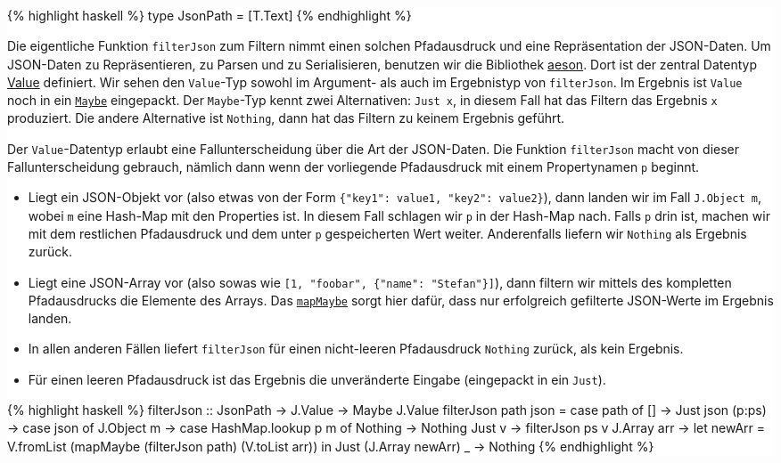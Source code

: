 {% highlight haskell %}
type JsonPath = [T.Text]
{% endhighlight %}

Die eigentliche Funktion `filterJson` zum Filtern nimmt einen solchen Pfadausdruck
und eine Repräsentation der JSON-Daten.
Um JSON-Daten zu Repräsentieren,
zu Parsen und zu Serialisieren, benutzen wir die Bibliothek
[aeson](http://hackage.haskell.org/package/aeson-0.7.0.6). Dort ist der
zentral Datentyp
[Value](http://hackage.haskell.org/package/aeson-0.7.0.6/docs/Data-Aeson.html#t:Value)
definiert. Wir sehen den `Value`-Typ sowohl im Argument- als auch im
Ergebnistyp von `filterJson`. Im Ergebnis ist `Value` noch in ein
[`Maybe`](http://hackage.haskell.org/package/base-4.7.0.1/docs/Data-Maybe.html#t:Maybe)
eingepackt. Der `Maybe`-Typ kennt zwei Alternativen: `Just x`, in diesem
Fall hat das Filtern das Ergebnis `x` produziert. Die andere Alternative
ist `Nothing`, dann hat das Filtern zu keinem Ergebnis geführt.

Der `Value`-Datentyp erlaubt eine Fallunterscheidung über die
Art der JSON-Daten. Die Funktion `filterJson` macht von dieser
Fallunterscheidung gebrauch, nämlich dann wenn der vorliegende
Pfadausdruck mit einem Propertynamen `p` beginnt.

* Liegt ein JSON-Objekt vor (also etwas von der Form `{"key1": value1, "key2": value2}`), dann landen
wir im Fall `J.Object m`, wobei `m` eine Hash-Map mit den Properties
ist. In diesem Fall schlagen wir `p` in der Hash-Map nach. Falls `p` drin
ist, machen wir mit dem restlichen Pfadausdruck und dem unter `p`
gespeicherten Wert weiter. Anderenfalls liefern wir `Nothing` als Ergebnis zurück.

* Liegt eine JSON-Array vor (also sowas wie
`[1, "foobar", {"name": "Stefan"}]`), dann filtern wir mittels des kompletten
Pfadausdrucks die Elemente des Arrays. Das [`mapMaybe`](http://hackage.haskell.org/package/base-4.7.0.1/docs/Data-Maybe.html#v:mapMaybe) sorgt hier dafür,
dass nur erfolgreich gefilterte JSON-Werte im Ergebnis landen.

* In allen anderen Fällen liefert `filterJson` für einen nicht-leeren
Pfadausdruck `Nothing` zurück, als kein Ergebnis.

* Für einen leeren Pfadausdruck ist das Ergebnis die unveränderte Eingabe
(eingepackt in ein `Just`).

{% highlight haskell %}
filterJson :: JsonPath -> J.Value -> Maybe J.Value
filterJson path json =
    case path of
      [] -> Just json
      (p:ps) ->
          case json of
            J.Object m ->
                case HashMap.lookup p m of
                  Nothing -> Nothing
                  Just v -> filterJson ps v
            J.Array arr ->
                let newArr = V.fromList (mapMaybe (filterJson path) (V.toList arr))
                in Just (J.Array newArr)
            _ -> Nothing
{% endhighlight %}
